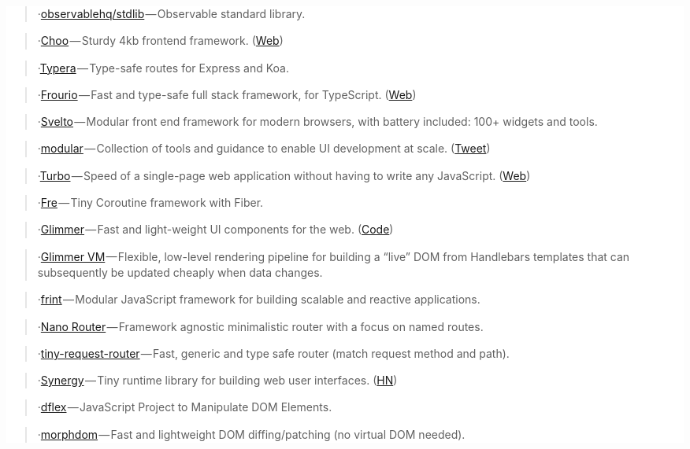 > · ​<a href="https://github.com/observablehq/stdlib" class="markup--anchor markup--pullquote-anchor">observablehq/stdlib</a> — Observable standard library.

> · ​<a href="https://github.com/choojs/choo" class="markup--anchor markup--pullquote-anchor">Choo</a> — Sturdy 4kb frontend framework. (<a href="https://www.choo.io/" class="markup--anchor markup--pullquote-anchor">Web</a>)

> · ​<a href="https://github.com/akheron/typera" class="markup--anchor markup--pullquote-anchor">Typera</a> — Type-safe routes for Express and Koa.

> · ​<a href="https://github.com/frouriojs/frourio" class="markup--anchor markup--pullquote-anchor">Frourio</a> — Fast and type-safe full stack framework, for TypeScript. (<a href="https://frourio.io/" class="markup--anchor markup--pullquote-anchor">Web</a>)

> · ​<a href="https://github.com/svelto/svelto" class="markup--anchor markup--pullquote-anchor">Svelto</a> — Modular front end framework for modern browsers, with battery included: 100+ widgets and tools.

> · ​<a href="https://github.com/jpmorganchase/modular" class="markup--anchor markup--pullquote-anchor">modular</a> — Collection of tools and guidance to enable UI development at scale. (<a href="https://twitter.com/threepointone/status/1340620223993540608" class="markup--anchor markup--pullquote-anchor">Tweet</a>)

> · ​<a href="https://github.com/hotwired/turbo" class="markup--anchor markup--pullquote-anchor">Turbo</a> — Speed of a single-page web application without having to write any JavaScript. (<a href="https://turbo.hotwire.dev/" class="markup--anchor markup--pullquote-anchor">Web</a>)

> · ​<a href="https://github.com/yisar/fre" class="markup--anchor markup--pullquote-anchor">Fre</a> — Tiny Coroutine framework with Fiber.

> · ​<a href="https://glimmerjs.com/" class="markup--anchor markup--pullquote-anchor">Glimmer</a> — Fast and light-weight UI components for the web. (<a href="https://github.com/glimmerjs/glimmer.js" class="markup--anchor markup--pullquote-anchor">Code</a>)

> · ​<a href="https://github.com/glimmerjs/glimmer-vm" class="markup--anchor markup--pullquote-anchor">Glimmer VM</a> — Flexible, low-level rendering pipeline for building a “live” DOM from Handlebars templates that can subsequently be updated cheaply when data changes.

> · ​<a href="https://github.com/frintjs/frint" class="markup--anchor markup--pullquote-anchor">frint</a> — Modular JavaScript framework for building scalable and reactive applications.

> · ​<a href="https://github.com/sunesimonsen/nano-router" class="markup--anchor markup--pullquote-anchor">Nano Router</a> — Framework agnostic minimalistic router with a focus on named routes.

> · ​<a href="https://github.com/berstend/tiny-request-router" class="markup--anchor markup--pullquote-anchor">tiny-request-router</a> — Fast, generic and type safe router (match request method and path).

> · ​<a href="https://github.com/defx/synergy" class="markup--anchor markup--pullquote-anchor">Synergy</a> — Tiny runtime library for building web user interfaces. (<a href="https://news.ycombinator.com/item?id=25677272" class="markup--anchor markup--pullquote-anchor">HN</a>)

> · ​<a href="https://github.com/jalal246/dflex" class="markup--anchor markup--pullquote-anchor">dflex</a> — JavaScript Project to Manipulate DOM Elements.

> · ​<a href="https://github.com/patrick-steele-idem/morphdom" class="markup--anchor markup--pullquote-anchor">morphdom</a> — Fast and lightweight DOM diffing/patching (no virtual DOM needed).

